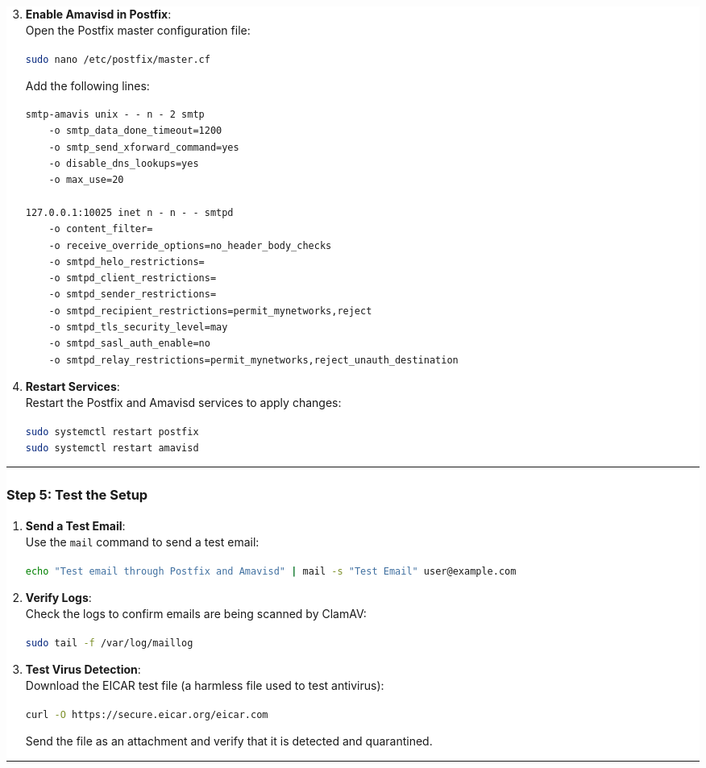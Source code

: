 3. **Enable Amavisd in Postfix**:  
   Open the Postfix master configuration file:  
   ```bash
   sudo nano /etc/postfix/master.cf
   ```  

   Add the following lines:  
   ```plaintext
   smtp-amavis unix - - n - 2 smtp
       -o smtp_data_done_timeout=1200
       -o smtp_send_xforward_command=yes
       -o disable_dns_lookups=yes
       -o max_use=20

   127.0.0.1:10025 inet n - n - - smtpd
       -o content_filter=
       -o receive_override_options=no_header_body_checks
       -o smtpd_helo_restrictions=
       -o smtpd_client_restrictions=
       -o smtpd_sender_restrictions=
       -o smtpd_recipient_restrictions=permit_mynetworks,reject
       -o smtpd_tls_security_level=may
       -o smtpd_sasl_auth_enable=no
       -o smtpd_relay_restrictions=permit_mynetworks,reject_unauth_destination
   ```  

4. **Restart Services**:  
   Restart the Postfix and Amavisd services to apply changes:  
   ```bash
   sudo systemctl restart postfix
   sudo systemctl restart amavisd
   ```  

---

### **Step 5: Test the Setup**  

1. **Send a Test Email**:  
   Use the `mail` command to send a test email:  
   ```bash
   echo "Test email through Postfix and Amavisd" | mail -s "Test Email" user@example.com
   ```  

2. **Verify Logs**:  
   Check the logs to confirm emails are being scanned by ClamAV:  
   ```bash
   sudo tail -f /var/log/maillog
   ```  

3. **Test Virus Detection**:  
   Download the EICAR test file (a harmless file used to test antivirus):  
   ```bash
   curl -O https://secure.eicar.org/eicar.com
   ```  
   Send the file as an attachment and verify that it is detected and quarantined.  

---
